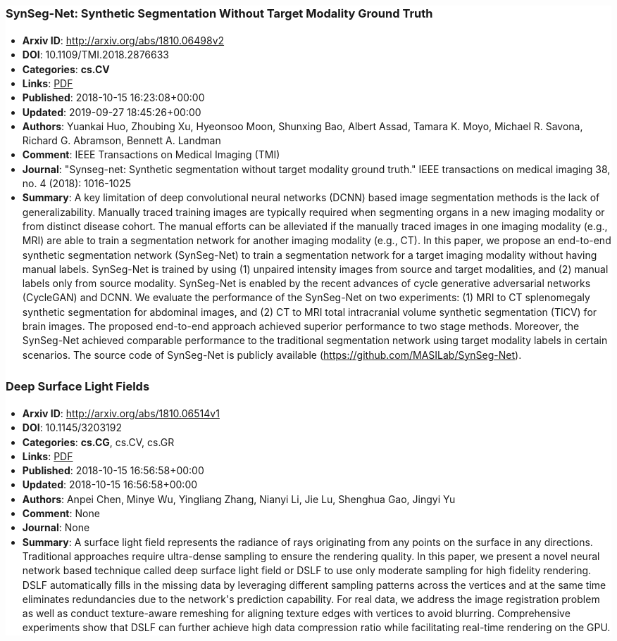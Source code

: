 

### SynSeg-Net: Synthetic Segmentation Without Target Modality Ground Truth
- **Arxiv ID**: http://arxiv.org/abs/1810.06498v2
- **DOI**: 10.1109/TMI.2018.2876633
- **Categories**: **cs.CV**
- **Links**: [PDF](http://arxiv.org/pdf/1810.06498v2)
- **Published**: 2018-10-15 16:23:08+00:00
- **Updated**: 2019-09-27 18:45:26+00:00
- **Authors**: Yuankai Huo, Zhoubing Xu, Hyeonsoo Moon, Shunxing Bao, Albert Assad, Tamara K. Moyo, Michael R. Savona, Richard G. Abramson, Bennett A. Landman
- **Comment**: IEEE Transactions on Medical Imaging (TMI)
- **Journal**: "Synseg-net: Synthetic segmentation without target modality ground
  truth." IEEE transactions on medical imaging 38, no. 4 (2018): 1016-1025
- **Summary**: A key limitation of deep convolutional neural networks (DCNN) based image segmentation methods is the lack of generalizability. Manually traced training images are typically required when segmenting organs in a new imaging modality or from distinct disease cohort. The manual efforts can be alleviated if the manually traced images in one imaging modality (e.g., MRI) are able to train a segmentation network for another imaging modality (e.g., CT). In this paper, we propose an end-to-end synthetic segmentation network (SynSeg-Net) to train a segmentation network for a target imaging modality without having manual labels. SynSeg-Net is trained by using (1) unpaired intensity images from source and target modalities, and (2) manual labels only from source modality. SynSeg-Net is enabled by the recent advances of cycle generative adversarial networks (CycleGAN) and DCNN. We evaluate the performance of the SynSeg-Net on two experiments: (1) MRI to CT splenomegaly synthetic segmentation for abdominal images, and (2) CT to MRI total intracranial volume synthetic segmentation (TICV) for brain images. The proposed end-to-end approach achieved superior performance to two stage methods. Moreover, the SynSeg-Net achieved comparable performance to the traditional segmentation network using target modality labels in certain scenarios. The source code of SynSeg-Net is publicly available (https://github.com/MASILab/SynSeg-Net).



### Deep Surface Light Fields
- **Arxiv ID**: http://arxiv.org/abs/1810.06514v1
- **DOI**: 10.1145/3203192
- **Categories**: **cs.CG**, cs.CV, cs.GR
- **Links**: [PDF](http://arxiv.org/pdf/1810.06514v1)
- **Published**: 2018-10-15 16:56:58+00:00
- **Updated**: 2018-10-15 16:56:58+00:00
- **Authors**: Anpei Chen, Minye Wu, Yingliang Zhang, Nianyi Li, Jie Lu, Shenghua Gao, Jingyi Yu
- **Comment**: None
- **Journal**: None
- **Summary**: A surface light field represents the radiance of rays originating from any points on the surface in any directions. Traditional approaches require ultra-dense sampling to ensure the rendering quality. In this paper, we present a novel neural network based technique called deep surface light field or DSLF to use only moderate sampling for high fidelity rendering. DSLF automatically fills in the missing data by leveraging different sampling patterns across the vertices and at the same time eliminates redundancies due to the network's prediction capability. For real data, we address the image registration problem as well as conduct texture-aware remeshing for aligning texture edges with vertices to avoid blurring. Comprehensive experiments show that DSLF can further achieve high data compression ratio while facilitating real-time rendering on the GPU.
